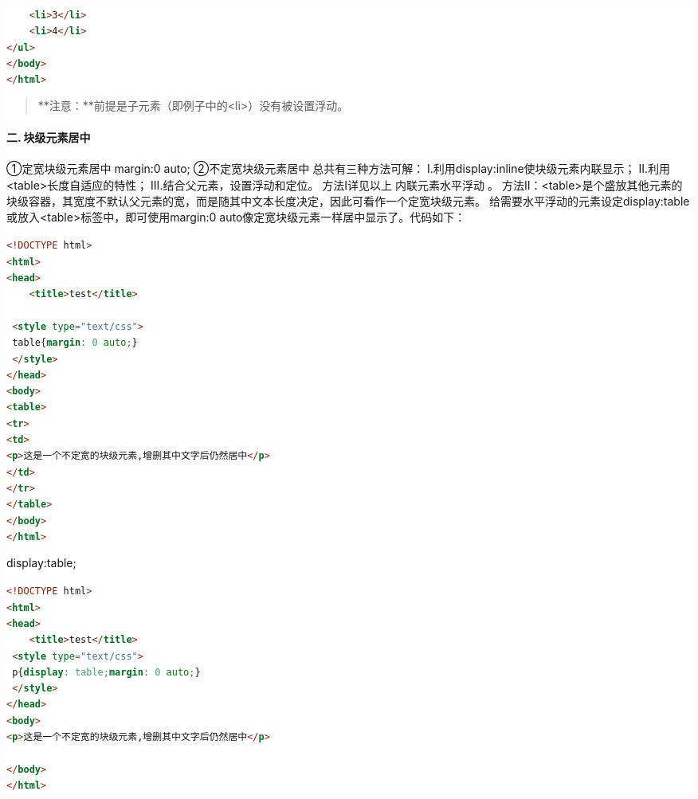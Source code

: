 ```html
    <li>3</li>
    <li>4</li>
</ul>
</body>
</html>
```

> **注意：**前提是子元素（即例子中的\<li\>）没有被设置浮动。

#### 二. 块级元素居中 

①定宽块级元素居中 
margin:0 auto; 
②不定宽块级元素居中 
总共有三种方法可解： 
Ⅰ.利用display:inline使块级元素内联显示； 
Ⅱ.利用\<table\>长度自适应的特性； 
Ⅲ.结合父元素，设置浮动和定位。 
方法Ⅰ详见以上 内联元素水平浮动 。 
方法Ⅱ：\<table\>是个盛放其他元素的块级容器，其宽度不默认父元素的宽，而是随其中文本长度决定，因此可看作一个定宽块级元素。 
给需要水平浮动的元素设定display:table或放入\<table\>标签中，即可使用margin:0 auto像定宽块级元素一样居中显示了。代码如下： 

```html
<!DOCTYPE html>
<html>
<head>
    <title>test</title>

 <style type="text/css">
 table{margin: 0 auto;}
 </style>
</head>
<body>
<table>
<tr>
<td>
<p>这是一个不定宽的块级元素,增删其中文字后仍然居中</p>
</td>
</tr>
</table>
</body>
</html>
```

display:table;

```html
<!DOCTYPE html>
<html>
<head>
    <title>test</title>
 <style type="text/css">
 p{display: table;margin: 0 auto;}
 </style>
</head>
<body>
<p>这是一个不定宽的块级元素,增删其中文字后仍然居中</p>

</body>
</html>
```
